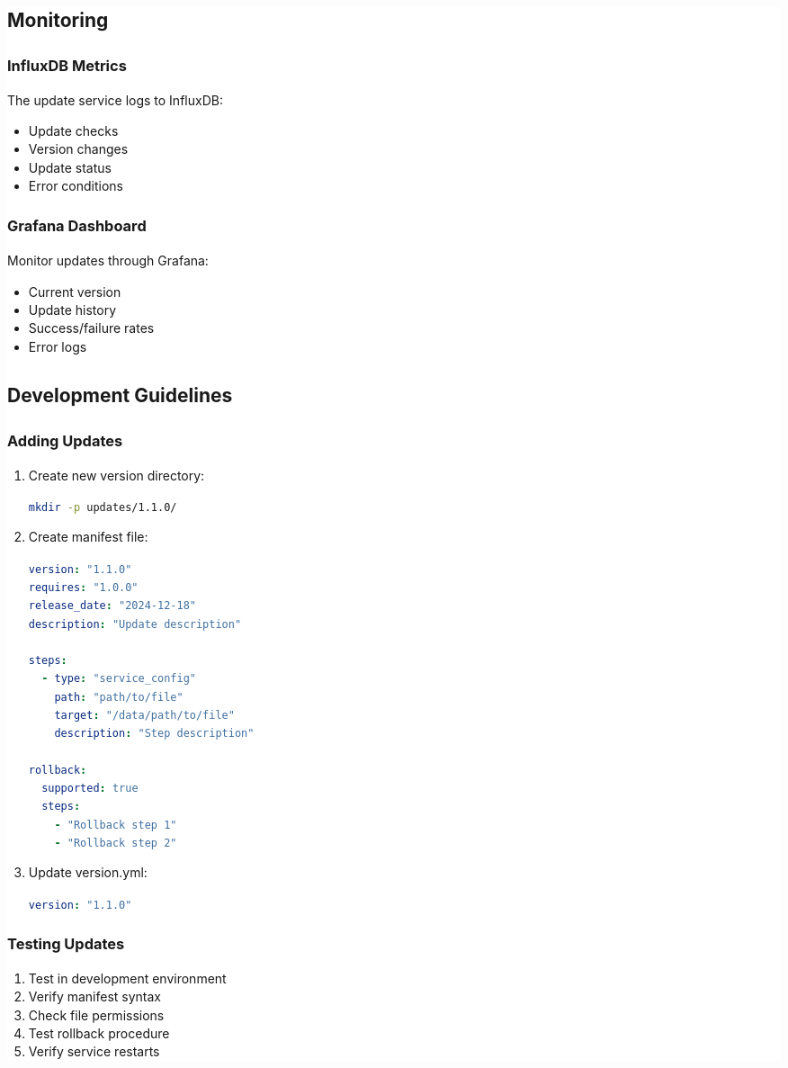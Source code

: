 ## Monitoring

### InfluxDB Metrics
The update service logs to InfluxDB:
- Update checks
- Version changes
- Update status
- Error conditions

### Grafana Dashboard
Monitor updates through Grafana:
- Current version
- Update history
- Success/failure rates
- Error logs

## Development Guidelines

### Adding Updates
1. Create new version directory:
   ```bash
   mkdir -p updates/1.1.0/
   ```

2. Create manifest file:
   ```yaml
   version: "1.1.0"
   requires: "1.0.0"
   release_date: "2024-12-18"
   description: "Update description"
   
   steps:
     - type: "service_config"
       path: "path/to/file"
       target: "/data/path/to/file"
       description: "Step description"
   
   rollback:
     supported: true
     steps:
       - "Rollback step 1"
       - "Rollback step 2"
   ```

3. Update version.yml:
   ```yaml
   version: "1.1.0"
   ```

### Testing Updates
1. Test in development environment
2. Verify manifest syntax
3. Check file permissions
4. Test rollback procedure
5. Verify service restarts
